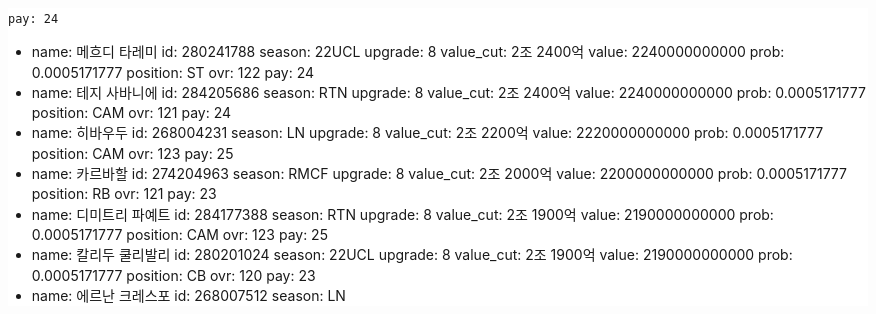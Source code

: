     pay: 24
  - name: 메흐디 타레미
    id: 280241788
    season: 22UCL
    upgrade: 8
    value_cut: 2조 2400억
    value: 2240000000000
    prob: 0.0005171777
    position: ST
    ovr: 122
    pay: 24
  - name: 테지 사바니에
    id: 284205686
    season: RTN
    upgrade: 8
    value_cut: 2조 2400억
    value: 2240000000000
    prob: 0.0005171777
    position: CAM
    ovr: 121
    pay: 24
  - name: 히바우두
    id: 268004231
    season: LN
    upgrade: 8
    value_cut: 2조 2200억
    value: 2220000000000
    prob: 0.0005171777
    position: CAM
    ovr: 123
    pay: 25
  - name: 카르바할
    id: 274204963
    season: RMCF
    upgrade: 8
    value_cut: 2조 2000억
    value: 2200000000000
    prob: 0.0005171777
    position: RB
    ovr: 121
    pay: 23
  - name: 디미트리 파예트
    id: 284177388
    season: RTN
    upgrade: 8
    value_cut: 2조 1900억
    value: 2190000000000
    prob: 0.0005171777
    position: CAM
    ovr: 123
    pay: 25
  - name: 칼리두 쿨리발리
    id: 280201024
    season: 22UCL
    upgrade: 8
    value_cut: 2조 1900억
    value: 2190000000000
    prob: 0.0005171777
    position: CB
    ovr: 120
    pay: 23
  - name: 에르난 크레스포
    id: 268007512
    season: LN
